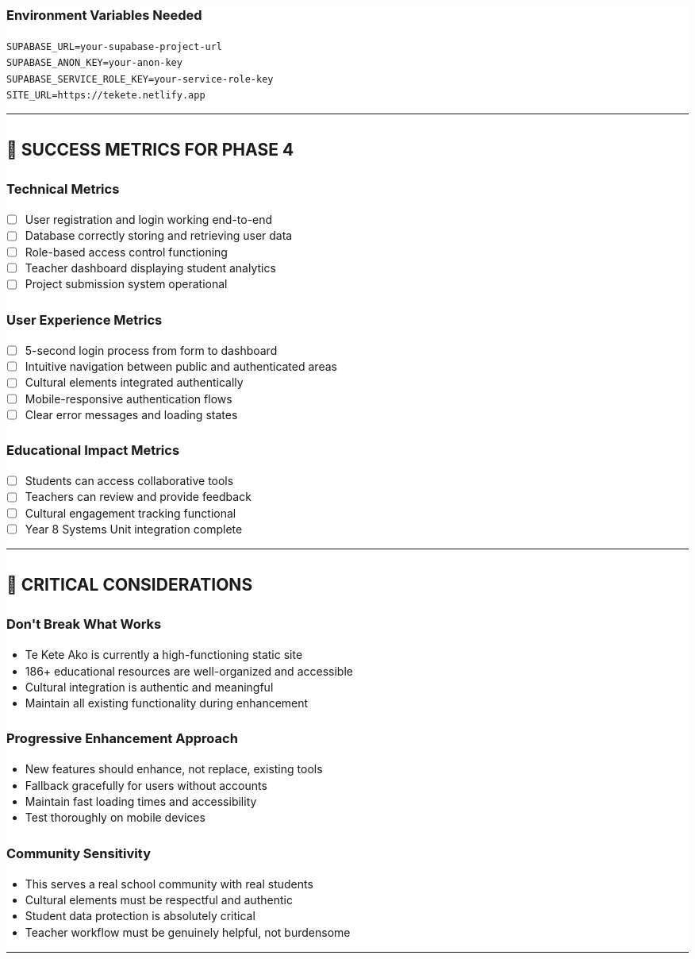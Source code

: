 ### **Environment Variables Needed**
```
SUPABASE_URL=your-supabase-project-url
SUPABASE_ANON_KEY=your-anon-key
SUPABASE_SERVICE_ROLE_KEY=your-service-role-key
SITE_URL=https://tekete.netlify.app
```

---

## 🎯 **SUCCESS METRICS FOR PHASE 4**

### **Technical Metrics**
- [ ] User registration and login working end-to-end
- [ ] Database correctly storing and retrieving user data
- [ ] Role-based access control functioning
- [ ] Teacher dashboard displaying student analytics
- [ ] Project submission system operational

### **User Experience Metrics**
- [ ] 5-second login process from form to dashboard
- [ ] Intuitive navigation between public and authenticated areas
- [ ] Cultural elements integrated authentically
- [ ] Mobile-responsive authentication flows
- [ ] Clear error messages and loading states

### **Educational Impact Metrics**
- [ ] Students can access collaborative tools
- [ ] Teachers can review and provide feedback
- [ ] Cultural engagement tracking functional
- [ ] Year 8 Systems Unit integration complete

---

## 🚨 **CRITICAL CONSIDERATIONS**

### **Don't Break What Works**
- Te Kete Ako is currently a high-functioning static site
- 186+ educational resources are well-organized and accessible
- Cultural integration is authentic and meaningful
- Maintain all existing functionality during enhancement

### **Progressive Enhancement Approach**
- New features should enhance, not replace, existing tools
- Fallback gracefully for users without accounts
- Maintain fast loading times and accessibility
- Test thoroughly on mobile devices

### **Community Sensitivity**
- This serves a real school community with real students
- Cultural elements must be respectful and authentic
- Student data protection is absolutely critical
- Teacher workflow must be genuinely helpful, not burdensome

---